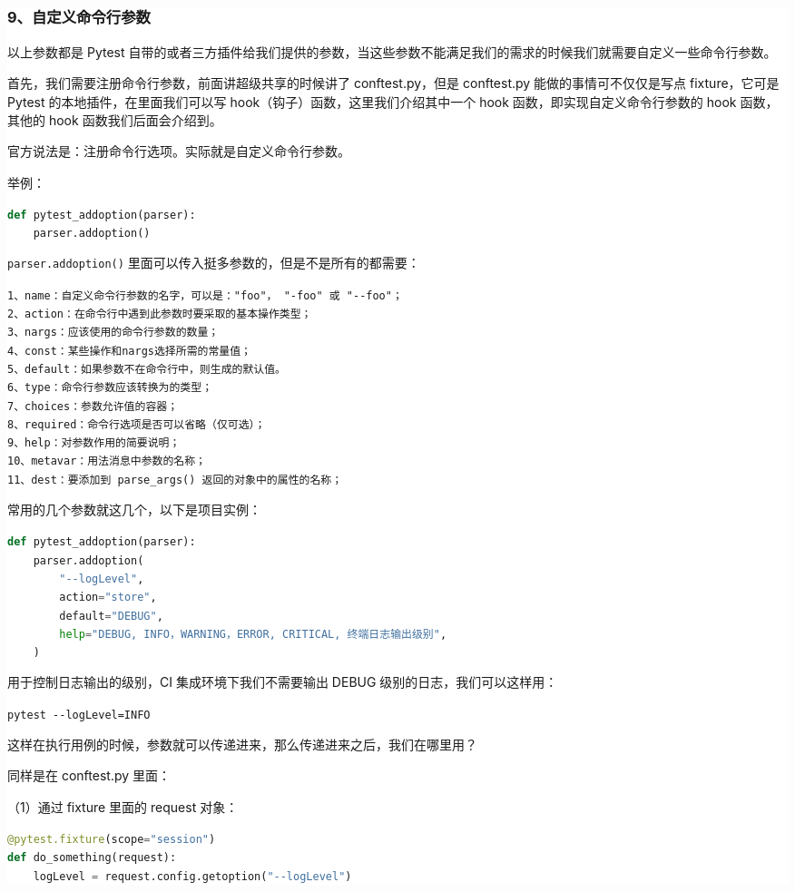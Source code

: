 ### 9、自定义命令行参数

以上参数都是 Pytest 自带的或者三方插件给我们提供的参数，当这些参数不能满足我们的需求的时候我们就需要自定义一些命令行参数。

首先，我们需要注册命令行参数，前面讲超级共享的时候讲了 conftest.py，但是 conftest.py 能做的事情可不仅仅是写点 fixture，它可是 Pytest 的本地插件，在里面我们可以写 hook（钩子）函数，这里我们介绍其中一个 hook 函数，即实现自定义命令行参数的 hook 函数，其他的 hook 函数我们后面会介绍到。

官方说法是：注册命令行选项。实际就是自定义命令行参数。

举例：

```python
def pytest_addoption(parser):
    parser.addoption()
```

`parser.addoption()` 里面可以传入挺多参数的，但是不是所有的都需要：

```console
1、name：自定义命令行参数的名字，可以是："foo"， "-foo" 或 "--foo"；
2、action：在命令行中遇到此参数时要采取的基本操作类型；
3、nargs：应该使用的命令行参数的数量；
4、const：某些操作和nargs选择所需的常量值；
5、default：如果参数不在命令行中，则生成的默认值。
6、type：命令行参数应该转换为的类型；
7、choices：参数允许值的容器；
8、required：命令行选项是否可以省略（仅可选）；
9、help：对参数作用的简要说明；
10、metavar：用法消息中参数的名称；
11、dest：要添加到 parse_args() 返回的对象中的属性的名称；
```

常用的几个参数就这几个，以下是项目实例：

```python
def pytest_addoption(parser):
    parser.addoption(
        "--logLevel",
        action="store",
        default="DEBUG",
        help="DEBUG, INFO，WARNING，ERROR, CRITICAL, 终端日志输出级别",
    )
```

用于控制日志输出的级别，CI 集成环境下我们不需要输出 DEBUG 级别的日志，我们可以这样用：

```console
pytest --logLevel=INFO
```

这样在执行用例的时候，参数就可以传递进来，那么传递进来之后，我们在哪里用？

同样是在 conftest.py 里面：

（1）通过 fixture 里面的 request 对象：

```python
@pytest.fixture(scope="session")
def do_something(request):
    logLevel = request.config.getoption("--logLevel")
```
